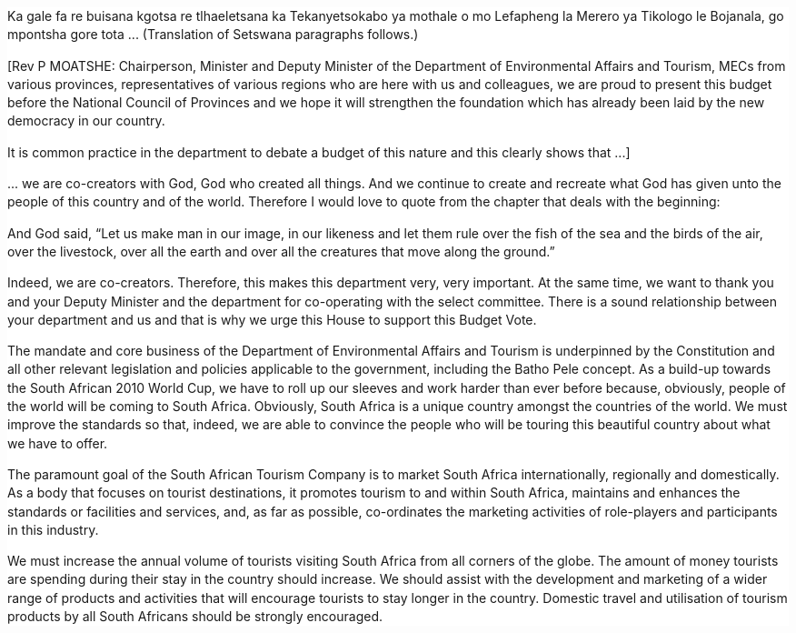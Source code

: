 Ka gale fa re buisana kgotsa re tlhaeletsana ka Tekanyetsokabo ya mothale o
mo Lefapheng la Merero ya Tikologo le Bojanala, go mpontsha gore tota ...
(Translation of Setswana paragraphs follows.)

[Rev P MOATSHE: Chairperson, Minister and Deputy Minister of the Department
of Environmental Affairs and Tourism, MECs from various provinces,
representatives of various regions who are here with us and colleagues, we
are proud to present this budget before the National Council of Provinces
and we hope it will strengthen the foundation which has already been laid
by the new democracy in our country.

It is common practice in the department to debate a budget of this nature
and this clearly shows that ...]

... we are co-creators with God, God who created all things. And we
continue to create and recreate what God has given unto the people of this
country and of the world. Therefore I would love to quote from the chapter
that deals with the beginning:

  And God said, “Let us make man in our image, in our likeness and let them
  rule over the fish of the sea and the birds of the air, over the
  livestock, over all the earth and over all the creatures that move along
  the ground.”

Indeed, we are co-creators. Therefore, this makes this department very,
very important. At the same time, we want to thank you and your Deputy
Minister and the department for co-operating with the select committee.
There is a sound relationship between your department and us and that is
why we urge this House to support this Budget Vote.

The mandate and core business of the Department of Environmental Affairs
and Tourism is underpinned by the Constitution and all other relevant
legislation and policies applicable to the government, including the Batho
Pele concept. As a build-up towards the South African 2010 World Cup, we
have to roll up our sleeves and work harder than ever before because,
obviously, people of the world will be coming to South Africa. Obviously,
South Africa is a unique country amongst the countries of the world. We
must improve the standards so that, indeed, we are able to convince the
people who will be touring this beautiful country about what we have to
offer.

The paramount goal of the South African Tourism Company is to market South
Africa internationally, regionally and domestically. As a body that focuses
on tourist destinations, it promotes tourism to and within South Africa,
maintains and enhances the standards or facilities and services, and, as
far as possible, co-ordinates the marketing activities of role-players and
participants in this industry.

We must increase the annual volume of tourists visiting South Africa from
all corners of the globe. The amount of money tourists are spending during
their stay in the country should increase. We should assist with the
development and marketing of a wider range of products and activities that
will encourage tourists to stay longer in the country. Domestic travel and
utilisation of tourism products by all South Africans should be strongly
encouraged.
